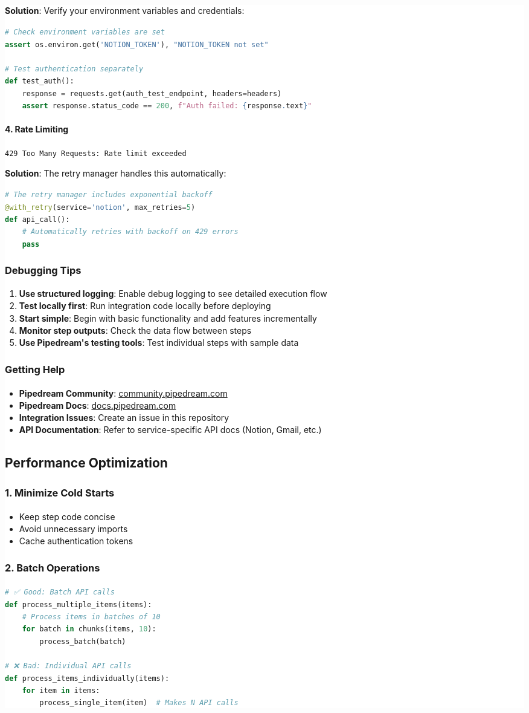 **Solution**: Verify your environment variables and credentials:
```python
# Check environment variables are set
assert os.environ.get('NOTION_TOKEN'), "NOTION_TOKEN not set"

# Test authentication separately
def test_auth():
    response = requests.get(auth_test_endpoint, headers=headers)
    assert response.status_code == 200, f"Auth failed: {response.text}"
```

#### 4. Rate Limiting
```
429 Too Many Requests: Rate limit exceeded
```

**Solution**: The retry manager handles this automatically:
```python
# The retry manager includes exponential backoff
@with_retry(service='notion', max_retries=5)
def api_call():
    # Automatically retries with backoff on 429 errors
    pass
```

### Debugging Tips

1. **Use structured logging**: Enable debug logging to see detailed execution flow
2. **Test locally first**: Run integration code locally before deploying
3. **Start simple**: Begin with basic functionality and add features incrementally
4. **Monitor step outputs**: Check the data flow between steps
5. **Use Pipedream's testing tools**: Test individual steps with sample data

### Getting Help

- **Pipedream Community**: [community.pipedream.com](https://community.pipedream.com)
- **Pipedream Docs**: [docs.pipedream.com](https://docs.pipedream.com)
- **Integration Issues**: Create an issue in this repository
- **API Documentation**: Refer to service-specific API docs (Notion, Gmail, etc.)

## Performance Optimization

### 1. Minimize Cold Starts
- Keep step code concise
- Avoid unnecessary imports
- Cache authentication tokens

### 2. Batch Operations
```python
# ✅ Good: Batch API calls
def process_multiple_items(items):
    # Process items in batches of 10
    for batch in chunks(items, 10):
        process_batch(batch)

# ❌ Bad: Individual API calls
def process_items_individually(items):
    for item in items:
        process_single_item(item)  # Makes N API calls
```
